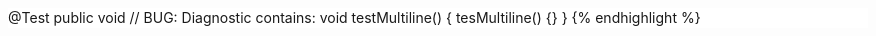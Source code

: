 
  @Test public void
  // BUG: Diagnostic contains: void testMultiline() {
      tesMultiline() {}
}
{% endhighlight %}

